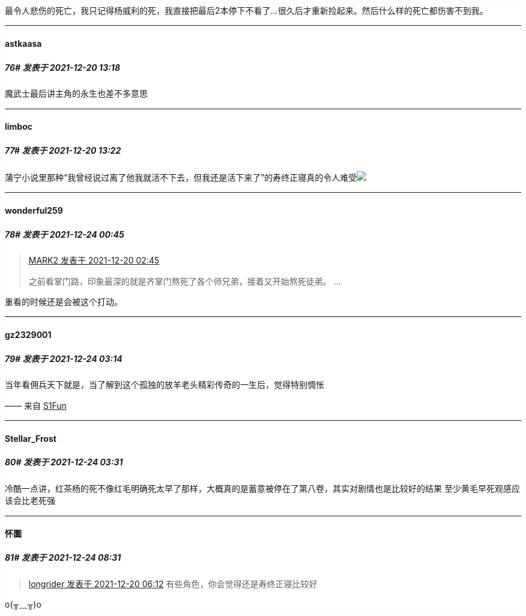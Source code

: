最令人悲伤的死亡，我只记得杨威利的死，我直接把最后2本停下不看了...很久后才重新捡起来。然后什么样的死亡都伤害不到我。



*****

####  astkaasa  
##### 76#       发表于 2021-12-20 13:18

魔武士最后讲主角的永生也差不多意思

*****

####  limboc  
##### 77#       发表于 2021-12-20 13:22

蒲宁小说里那种“我曾经说过离了他我就活不下去，但我还是活下来了”的寿终正寝真的令人难受<img src="https://static.saraba1st.com/image/smiley/face2017/135.png" referrerpolicy="no-referrer">



*****

####  wonderful259  
##### 78#       发表于 2021-12-24 00:45

<blockquote><a href="httphttps://bbs.saraba1st.com/2b/forum.php?mod=redirect&amp;goto=findpost&amp;pid=54009483&amp;ptid=2043492" target="_blank">MARK2 发表于 2021-12-20 02:45</a>

之前看掌门路，印象最深的就是齐掌门熬死了各个师兄弟，接着又开始熬死徒弟。 ...</blockquote>
重看的时候还是会被这个打动。



*****

####  gz2329001  
##### 79#       发表于 2021-12-24 03:14

当年看佣兵天下就是，当了解到这个孤独的放羊老头精彩传奇的一生后，觉得特别惆怅

—— 来自 [S1Fun](https://s1fun.koalcat.com)

*****

####  Stellar_Frost  
##### 80#       发表于 2021-12-24 03:31

冷酷一点讲，红茶杨的死不像红毛明确死太早了那样，大概真的是蓄意被停在了第八卷，其实对剧情也是比较好的结果
至少黄毛早死观感应该会比老死强



*****

####  怀圜  
##### 81#       发表于 2021-12-24 08:31

<blockquote><a href="httphttps://bbs.saraba1st.com/2b/forum.php?mod=redirect&amp;goto=findpost&amp;pid=54009688&amp;ptid=2043492" target="_blank">longrider 发表于 2021-12-20 06:12</a>
有些角色，你会觉得还是寿终正寝比较好</blockquote>
 o(╥﹏╥)o 
